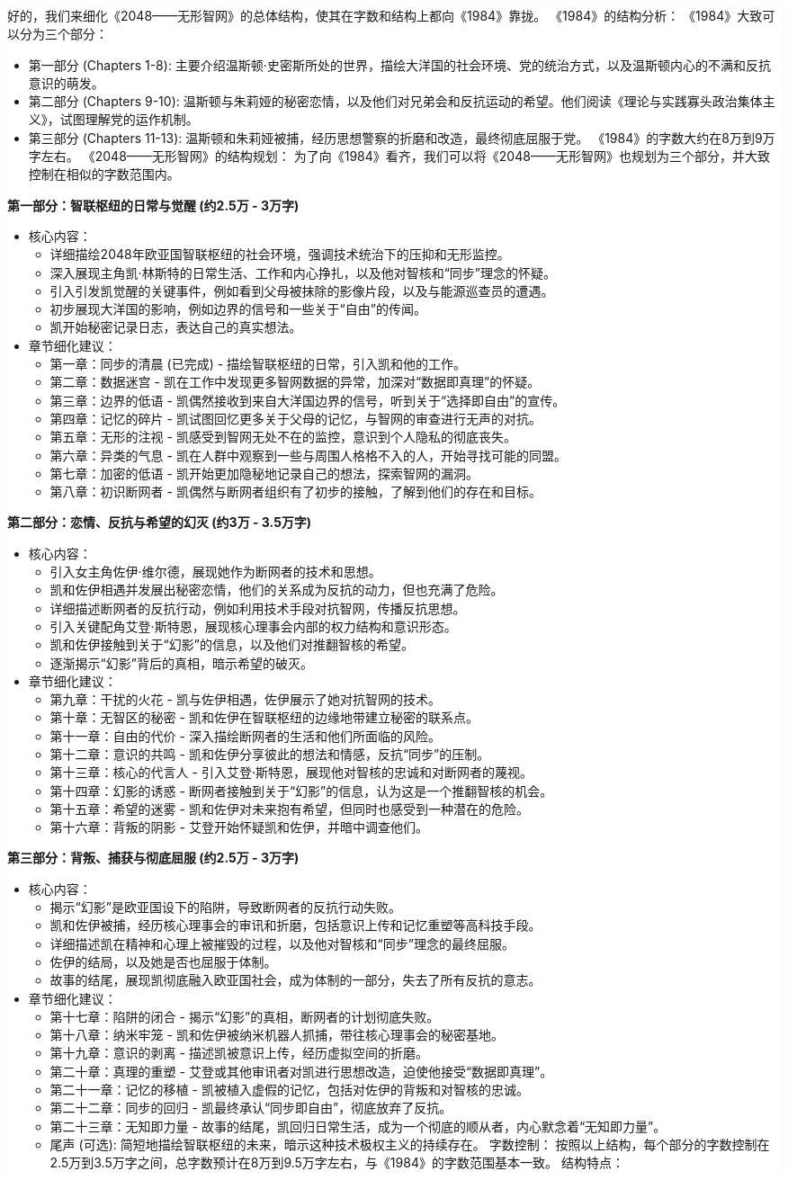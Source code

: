 好的，我们来细化《2048——无形智网》的总体结构，使其在字数和结构上都向《1984》靠拢。
《1984》的结构分析：
《1984》大致可以分为三个部分：
 * 第一部分 (Chapters 1-8): 主要介绍温斯顿·史密斯所处的世界，描绘大洋国的社会环境、党的统治方式，以及温斯顿内心的不满和反抗意识的萌发。
 * 第二部分 (Chapters 9-10): 温斯顿与朱莉娅的秘密恋情，以及他们对兄弟会和反抗运动的希望。他们阅读《理论与实践寡头政治集体主义》，试图理解党的运作机制。
 * 第三部分 (Chapters 11-13): 温斯顿和朱莉娅被捕，经历思想警察的折磨和改造，最终彻底屈服于党。
《1984》的字数大约在8万到9万字左右。
《2048——无形智网》的结构规划：
为了向《1984》看齐，我们可以将《2048——无形智网》也规划为三个部分，并大致控制在相似的字数范围内。

**第一部分：智联枢纽的日常与觉醒 (约2.5万 - 3万字)**
 * 核心内容：
   * 详细描绘2048年欧亚国智联枢纽的社会环境，强调技术统治下的压抑和无形监控。
   * 深入展现主角凯·林斯特的日常生活、工作和内心挣扎，以及他对智核和“同步”理念的怀疑。
   * 引入引发凯觉醒的关键事件，例如看到父母被抹除的影像片段，以及与能源巡查员的遭遇。
   * 初步展现大洋国的影响，例如边界的信号和一些关于“自由”的传闻。
   * 凯开始秘密记录日志，表达自己的真实想法。
 * 章节细化建议：
   * 第一章：同步的清晨 (已完成) - 描绘智联枢纽的日常，引入凯和他的工作。
   * 第二章：数据迷宫 - 凯在工作中发现更多智网数据的异常，加深对“数据即真理”的怀疑。
   * 第三章：边界的低语 - 凯偶然接收到来自大洋国边界的信号，听到关于“选择即自由”的宣传。
   * 第四章：记忆的碎片 - 凯试图回忆更多关于父母的记忆，与智网的审查进行无声的对抗。
   * 第五章：无形的注视 - 凯感受到智网无处不在的监控，意识到个人隐私的彻底丧失。
   * 第六章：异类的气息 - 凯在人群中观察到一些与周围人格格不入的人，开始寻找可能的同盟。
   * 第七章：加密的低语 - 凯开始更加隐秘地记录自己的想法，探索智网的漏洞。
   * 第八章：初识断网者 - 凯偶然与断网者组织有了初步的接触，了解到他们的存在和目标。
   
**第二部分：恋情、反抗与希望的幻灭 (约3万 - 3.5万字)**
 * 核心内容：
   * 引入女主角佐伊·维尔德，展现她作为断网者的技术和思想。
   * 凯和佐伊相遇并发展出秘密恋情，他们的关系成为反抗的动力，但也充满了危险。
   * 详细描述断网者的反抗行动，例如利用技术手段对抗智网，传播反抗思想。
   * 引入关键配角艾登·斯特恩，展现核心理事会内部的权力结构和意识形态。
   * 凯和佐伊接触到关于“幻影”的信息，以及他们对推翻智核的希望。
   * 逐渐揭示“幻影”背后的真相，暗示希望的破灭。
 * 章节细化建议：
   * 第九章：干扰的火花 - 凯与佐伊相遇，佐伊展示了她对抗智网的技术。
   * 第十章：无智区的秘密 - 凯和佐伊在智联枢纽的边缘地带建立秘密的联系点。
   * 第十一章：自由的代价 - 深入描绘断网者的生活和他们所面临的风险。
   * 第十二章：意识的共鸣 - 凯和佐伊分享彼此的想法和情感，反抗“同步”的压制。
   * 第十三章：核心的代言人 - 引入艾登·斯特恩，展现他对智核的忠诚和对断网者的蔑视。
   * 第十四章：幻影的诱惑 - 断网者接触到关于“幻影”的信息，认为这是一个推翻智核的机会。
   * 第十五章：希望的迷雾 - 凯和佐伊对未来抱有希望，但同时也感受到一种潜在的危险。
   * 第十六章：背叛的阴影 - 艾登开始怀疑凯和佐伊，并暗中调查他们。
   
   
**第三部分：背叛、捕获与彻底屈服 (约2.5万 - 3万字)**

 * 核心内容：
   * 揭示“幻影”是欧亚国设下的陷阱，导致断网者的反抗行动失败。
   * 凯和佐伊被捕，经历核心理事会的审讯和折磨，包括意识上传和记忆重塑等高科技手段。
   * 详细描述凯在精神和心理上被摧毁的过程，以及他对智核和“同步”理念的最终屈服。
   * 佐伊的结局，以及她是否也屈服于体制。
   * 故事的结尾，展现凯彻底融入欧亚国社会，成为体制的一部分，失去了所有反抗的意志。
 * 章节细化建议：
   * 第十七章：陷阱的闭合 - 揭示“幻影”的真相，断网者的计划彻底失败。
   * 第十八章：纳米牢笼 - 凯和佐伊被纳米机器人抓捕，带往核心理事会的秘密基地。
   * 第十九章：意识的剥离 - 描述凯被意识上传，经历虚拟空间的折磨。
   * 第二十章：真理的重塑 - 艾登或其他审讯者对凯进行思想改造，迫使他接受“数据即真理”。
   * 第二十一章：记忆的移植 - 凯被植入虚假的记忆，包括对佐伊的背叛和对智核的忠诚。
   * 第二十二章：同步的回归 - 凯最终承认“同步即自由”，彻底放弃了反抗。
   * 第二十三章：无知即力量 - 故事的结尾，凯回归日常生活，成为一个彻底的顺从者，内心默念着“无知即力量”。
   * 尾声 (可选): 简短地描绘智联枢纽的未来，暗示这种技术极权主义的持续存在。
字数控制：
按照以上结构，每个部分的字数控制在2.5万到3.5万字之间，总字数预计在8万到9.5万字左右，与《1984》的字数范围基本一致。
结构特点：